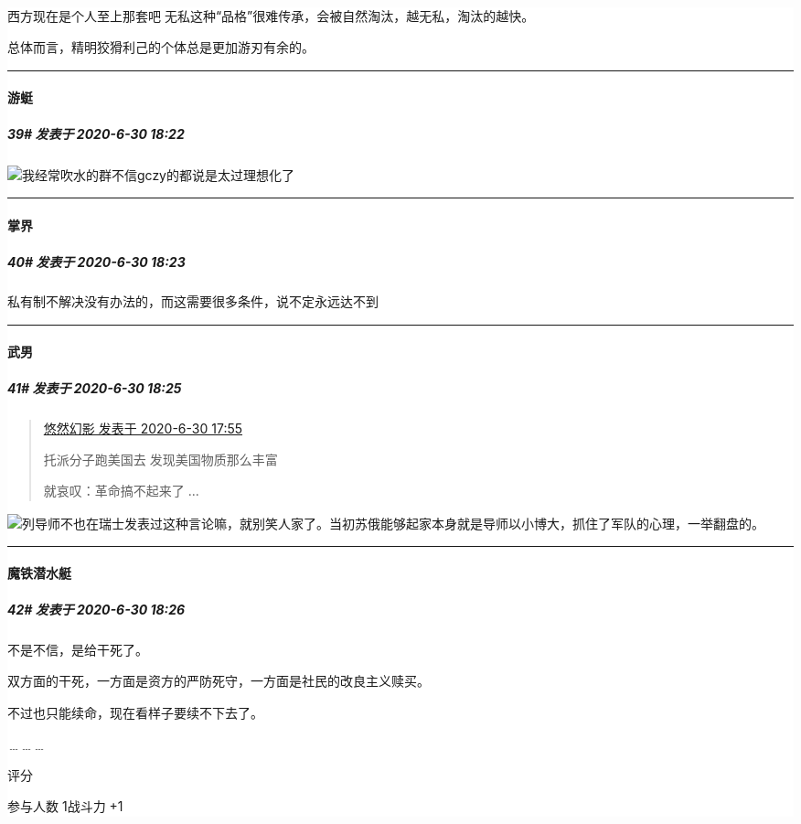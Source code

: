 
西方现在是个人至上那套吧</blockquote>
无私这种“品格”很难传承，会被自然淘汰，越无私，淘汰的越快。


总体而言，精明狡猾利己的个体总是更加游刃有余的。


-----

####  游蜓  
##### 39#       发表于 2020-6-30 18:22


<img src="https://static.saraba1st.com/image/smiley/face2017/001.png" referrerpolicy="no-referrer">我经常吹水的群不信gczy的都说是太过理想化了


-----

####  掌界  
##### 40#       发表于 2020-6-30 18:23


私有制不解决没有办法的，而这需要很多条件，说不定永远达不到


-----

####  武男  
##### 41#       发表于 2020-6-30 18:25


<blockquote><a href="httphttps://bbs.saraba1st.com/2b/forum.php?mod=redirect&amp;goto=findpost&amp;pid=48013248&amp;ptid=1944993" target="_blank">悠然幻影 发表于 2020-6-30 17:55</a>

托派分子跑美国去 发现美国物质那么丰富 


就哀叹：革命搞不起来了 ...</blockquote>
<img src="https://static.saraba1st.com/image/smiley/face2017/068.png" referrerpolicy="no-referrer">列导师不也在瑞士发表过这种言论嘛，就别笑人家了。当初苏俄能够起家本身就是导师以小博大，抓住了军队的心理，一举翻盘的。


-----

####  魔铁潜水艇  
##### 42#       发表于 2020-6-30 18:26


不是不信，是给干死了。

双方面的干死，一方面是资方的严防死守，一方面是社民的改良主义赎买。

不过也只能续命，现在看样子要续不下去了。


﹍﹍﹍

评分


 参与人数 1战斗力 +1
